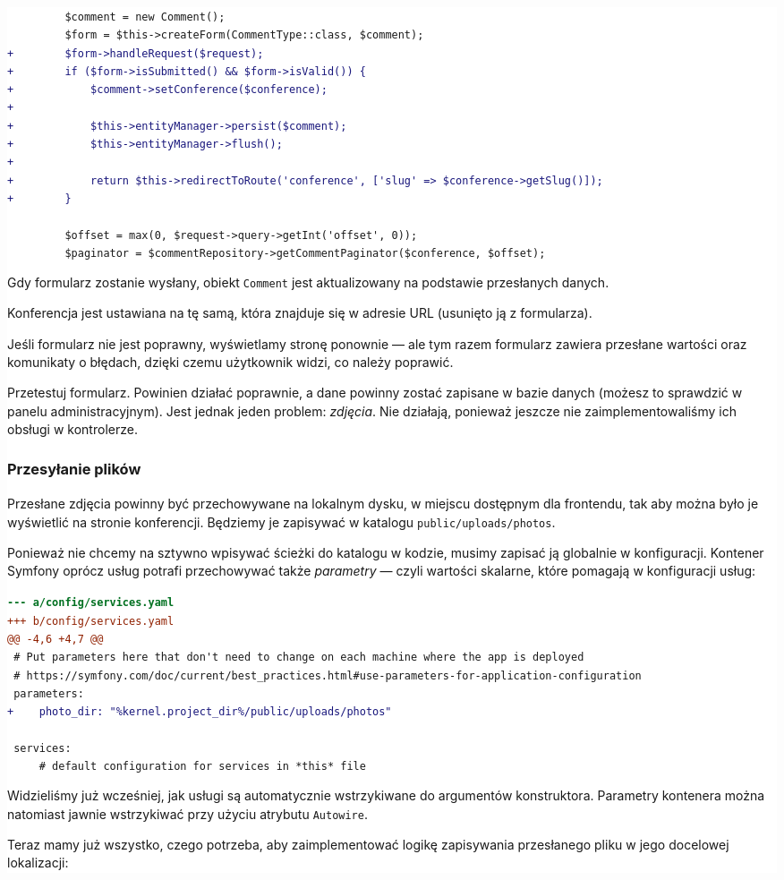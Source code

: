 ```diff
         $comment = new Comment();
         $form = $this->createForm(CommentType::class, $comment);
+        $form->handleRequest($request);
+        if ($form->isSubmitted() && $form->isValid()) {
+            $comment->setConference($conference);
+
+            $this->entityManager->persist($comment);
+            $this->entityManager->flush();
+
+            return $this->redirectToRoute('conference', ['slug' => $conference->getSlug()]);
+        }

         $offset = max(0, $request->query->getInt('offset', 0));
         $paginator = $commentRepository->getCommentPaginator($conference, $offset);
```

Gdy formularz zostanie wysłany, obiekt `Comment` jest aktualizowany na podstawie przesłanych danych.

Konferencja jest ustawiana na tę samą, która znajduje się w adresie URL (usunięto ją z formularza).

Jeśli formularz nie jest poprawny, wyświetlamy stronę ponownie — ale tym razem formularz zawiera przesłane wartości oraz komunikaty o błędach, dzięki czemu użytkownik widzi, co należy poprawić.

Przetestuj formularz. Powinien działać poprawnie, a dane powinny zostać zapisane w bazie danych (możesz to sprawdzić w panelu administracyjnym). Jest jednak jeden problem: *zdjęcia*. Nie działają, ponieważ jeszcze nie zaimplementowaliśmy ich obsługi w kontrolerze.

### Przesyłanie plików

Przesłane zdjęcia powinny być przechowywane na lokalnym dysku, w miejscu dostępnym dla frontendu, tak aby można było je wyświetlić na stronie konferencji. Będziemy je zapisywać w katalogu `public/uploads/photos`.

Ponieważ nie chcemy na sztywno wpisywać ścieżki do katalogu w kodzie, musimy zapisać ją globalnie w konfiguracji. Kontener Symfony oprócz usług potrafi przechowywać także *parametry* — czyli wartości skalarne, które pomagają w konfiguracji usług:

```diff
--- a/config/services.yaml
+++ b/config/services.yaml
@@ -4,6 +4,7 @@
 # Put parameters here that don't need to change on each machine where the app is deployed
 # https://symfony.com/doc/current/best_practices.html#use-parameters-for-application-configuration
 parameters:
+    photo_dir: "%kernel.project_dir%/public/uploads/photos"

 services:
     # default configuration for services in *this* file
```

Widzieliśmy już wcześniej, jak usługi są automatycznie wstrzykiwane do argumentów konstruktora. Parametry kontenera można natomiast jawnie wstrzykiwać przy użyciu atrybutu `Autowire`.

Teraz mamy już wszystko, czego potrzeba, aby zaimplementować logikę zapisywania przesłanego pliku w jego docelowej lokalizacji:
